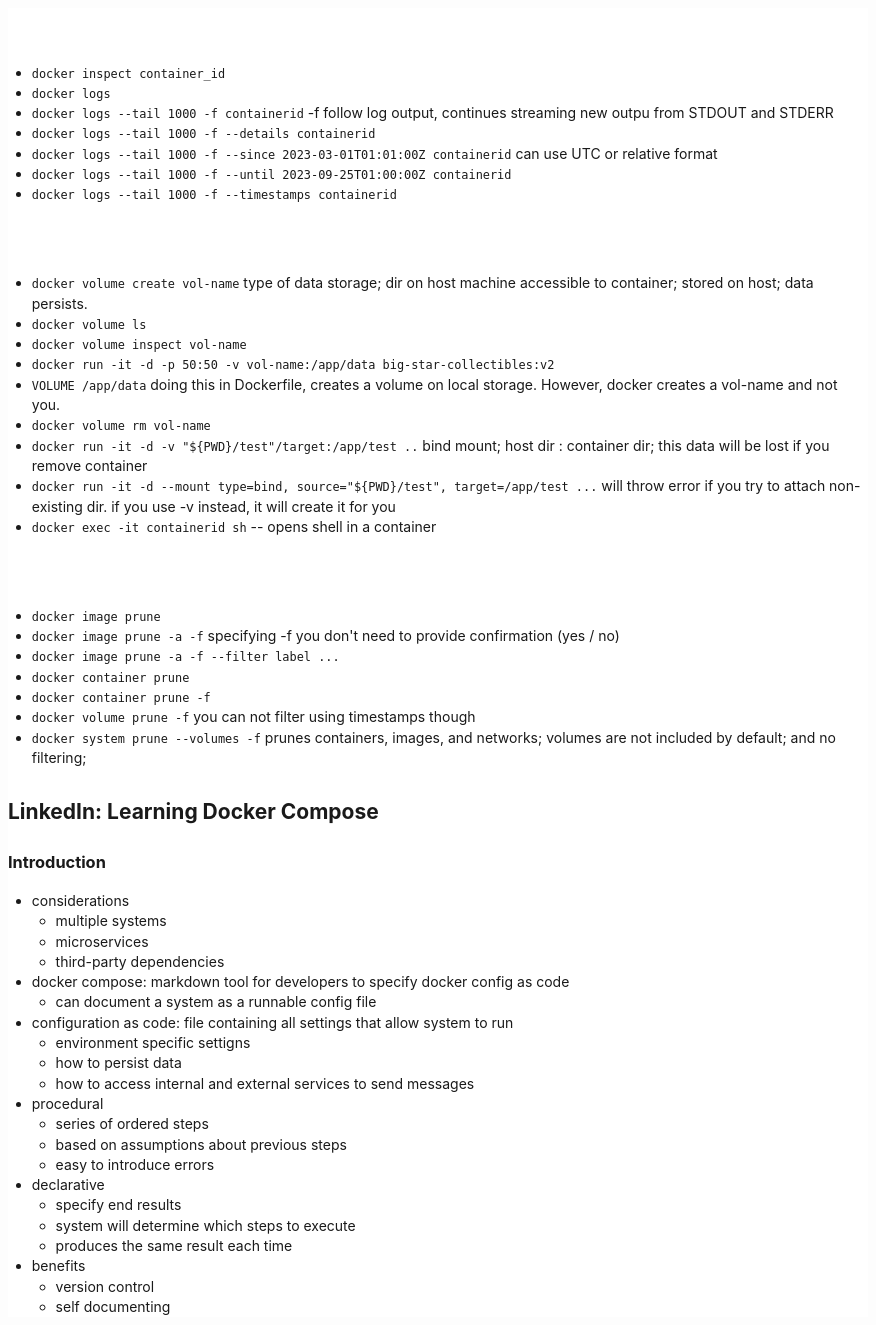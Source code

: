 
<br/><br/>

- `docker inspect container_id` 
- `docker logs`
- `docker logs --tail 1000 -f containerid` -f follow log output, continues streaming new outpu from STDOUT and STDERR
- `docker logs --tail 1000 -f --details containerid`
- `docker logs --tail 1000 -f --since 2023-03-01T01:01:00Z containerid` can use UTC or relative format
- `docker logs --tail 1000 -f --until 2023-09-25T01:00:00Z containerid`
- `docker logs --tail 1000 -f --timestamps containerid` 


<br/><br/>

- `docker volume create vol-name` type of data storage; dir on host machine accessible to container; stored on host; data persists. 
- `docker volume ls`
- `docker volume inspect vol-name`
- `docker run -it -d -p 50:50 -v vol-name:/app/data big-star-collectibles:v2`
- `VOLUME /app/data` doing this in Dockerfile, creates a volume on local storage. However, docker creates a vol-name and not you. 
- `docker volume rm vol-name`
- `docker run -it -d -v "${PWD}/test"/target:/app/test ..` bind mount; host dir : container dir; this data will be lost if you remove container
- `docker run -it -d --mount type=bind, source="${PWD}/test", target=/app/test ...` will throw error if you try to attach non-existing dir. if you use -v instead, it will create it for you
- `docker exec -it containerid sh` -- opens shell in a container


<br/><br/>

- `docker image prune`
- `docker image prune -a -f` specifying -f you don't need to provide confirmation (yes / no)
- `docker image prune -a -f --filter label ...`
- `docker container prune`
- `docker container prune -f`
- `docker volume prune -f` you can not filter using timestamps though
- `docker system prune --volumes -f` prunes containers, images, and networks; volumes are not included by default; and no filtering;

## LinkedIn: Learning Docker Compose

### Introduction

- considerations
  - multiple systems
  - microservices
  - third-party dependencies
- docker compose: markdown tool for developers to specify docker config as code
  - can document a system as a runnable config file
- configuration as code: file containing all settings that allow system to run
  - environment specific settigns
  - how to persist data
  - how to access internal and external services to send messages
- procedural 
  - series of ordered steps
  - based on assumptions about previous steps
  - easy to introduce errors
- declarative 
  - specify end results
  - system will determine which steps to execute
  - produces the same result each time
- benefits
  - version control
  - self documenting 